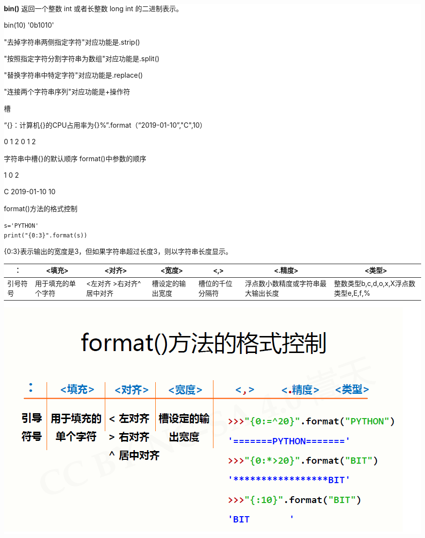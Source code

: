 **bin()** 返回一个整数 int 或者长整数 long int 的二进制表示。

bin(10)
'0b1010'

"去掉字符串两侧指定字符"对应功能是.strip()

"按照指定字符分割字符串为数组"对应功能是.split()

"替换字符串中特定字符"对应功能是.replace()

"连接两个字符串序列"对应功能是+操作符

槽

“{}：计算机{}的CPU占用率为{}%”.format（“2019-01-10”,"C",10）

0		    1				 2				0		   1    2

字符串中槽{}的默认顺序					format()中参数的顺序

1		    0				2

C		2019-01-10		10

format()方法的格式控制

```
s='PYTHON'
print("{0:3}".format(s))
```

{0:3}表示输出的宽度是3，但如果字符串超过长度3，则以字符串长度显示。

| ：    | <填充>      | <对齐>             | <宽度>     | <,>      | <.精度>             | <类型>                        |
| ---- | --------- | ---------------- | -------- | -------- | ----------------- | --------------------------- |
| 引号符号 | 用于填充的单个字符 | <左对齐   >右对齐^居中对齐 | 槽设定的输出宽度 | 槽位的千位分隔符 | 浮点数小数精度或字符串最大输出长度 | 整数类型b,c,d,o,x,X浮点数类型e,E,f,% |

<img src="img/1.png">
